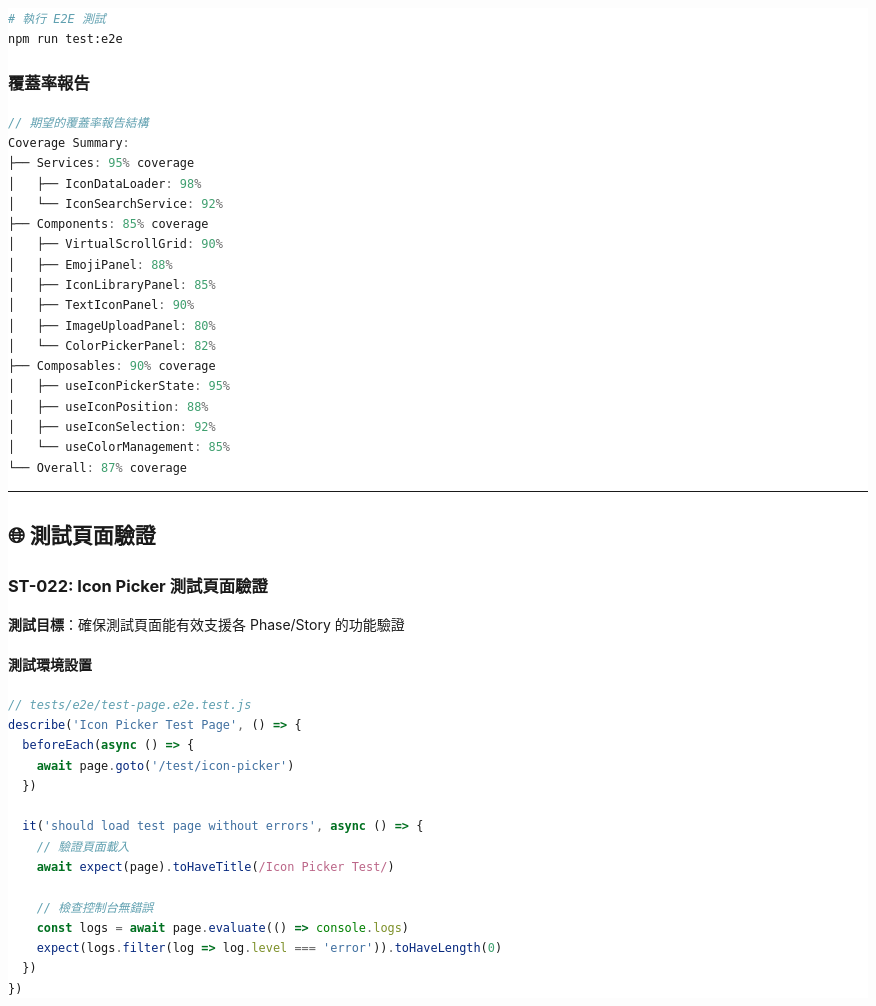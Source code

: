 ```bash
# 執行 E2E 測試
npm run test:e2e
```

### 覆蓋率報告
```javascript
// 期望的覆蓋率報告結構
Coverage Summary:
├── Services: 95% coverage
│   ├── IconDataLoader: 98%
│   └── IconSearchService: 92%
├── Components: 85% coverage
│   ├── VirtualScrollGrid: 90%
│   ├── EmojiPanel: 88%
│   ├── IconLibraryPanel: 85%
│   ├── TextIconPanel: 90%
│   ├── ImageUploadPanel: 80%
│   └── ColorPickerPanel: 82%
├── Composables: 90% coverage
│   ├── useIconPickerState: 95%
│   ├── useIconPosition: 88%
│   ├── useIconSelection: 92%
│   └── useColorManagement: 85%
└── Overall: 87% coverage
```

---

## 🌐 測試頁面驗證

### ST-022: Icon Picker 測試頁面驗證

**測試目標**：確保測試頁面能有效支援各 Phase/Story 的功能驗證

#### 測試環境設置
```javascript
// tests/e2e/test-page.e2e.test.js
describe('Icon Picker Test Page', () => {
  beforeEach(async () => {
    await page.goto('/test/icon-picker')
  })
  
  it('should load test page without errors', async () => {
    // 驗證頁面載入
    await expect(page).toHaveTitle(/Icon Picker Test/)
    
    // 檢查控制台無錯誤
    const logs = await page.evaluate(() => console.logs)
    expect(logs.filter(log => log.level === 'error')).toHaveLength(0)
  })
})
```
